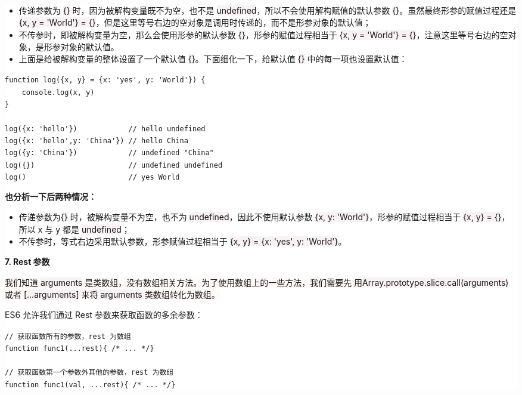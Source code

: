 + 传递参数为 <font style="background-color:rgb(249, 242, 244);">{}</font> 时，因为被解构变量既不为空，也不是 <font style="background-color:rgb(249, 242, 244);">undefined</font>，所以不会使用解构赋值的默认参数 <font style="background-color:rgb(249, 242, 244);">{}</font>。虽然最终形参的赋值过程还是 <font style="background-color:rgb(249, 242, 244);">{x, y = 'World'} = {}</font>，但是这里等号右边的空对象是调用时传递的，而不是形参对象的默认值；
+ 不传参时，即被解构变量为空，那么会使用形参的默认参数 <font style="background-color:rgb(249, 242, 244);">{}</font>，形参的赋值过程相当于 <font style="background-color:rgb(249, 242, 244);">{x, y = 'World'} = {}</font>，注意这里等号右边的空对象，是形参对象的默认值。
+ 上面是给被解构变量的整体设置了一个默认值 <font style="background-color:rgb(249, 242, 244);">{}</font>。下面细化一下，给默认值 <font style="background-color:rgb(249, 242, 244);">{}</font> 中的每一项也设置默认值：

```plain
function log({x, y} = {x: 'yes', y: 'World'}) {
    console.log(x, y)
}

log({x: 'hello'})            // hello undefined
log({x: 'hello',y: 'China'}) // hello China
log({y: 'China'})            // undefined "China"
log({})                      // undefined undefined
log()                        // yes World
```

**也分析一下后两种情况：**

+ 传递参数为<font style="background-color:rgb(249, 242, 244);">{}</font> 时，被解构变量不为空，也不为 <font style="background-color:rgb(249, 242, 244);">undefined</font>，因此不使用默认参数 <font style="background-color:rgb(249, 242, 244);">{x, y: 'World'}</font>，形参的赋值过程相当于 <font style="background-color:rgb(249, 242, 244);">{x, y} = {}</font>，所以 x 与 y 都是 <font style="background-color:rgb(249, 242, 244);">undefined</font>；
+ 不传参时，等式右边采用默认参数，形参赋值过程相当于 <font style="background-color:rgb(249, 242, 244);">{x, y} = {x: 'yes', y: 'World'}</font>。

**7. Rest 参数**

<font style="background-color:rgb(255, 249, 249);">我们知道</font><font style="background-color:rgb(255, 249, 249);"> </font><font style="background-color:rgb(249, 242, 244);">arguments</font><font style="background-color:rgb(255, 249, 249);"> </font><font style="background-color:rgb(255, 249, 249);">是类数组，没有数组相关方法。为了使用数组上的一些方法，我们需要先 用</font><font style="background-color:rgb(249, 242, 244);">Array.prototype.slice.call(arguments)</font><font style="background-color:rgb(255, 249, 249);"> </font><font style="background-color:rgb(255, 249, 249);">或者</font><font style="background-color:rgb(255, 249, 249);"> </font><font style="background-color:rgb(249, 242, 244);">[...arguments]</font><font style="background-color:rgb(255, 249, 249);"> </font><font style="background-color:rgb(255, 249, 249);">来将</font><font style="background-color:rgb(255, 249, 249);"> </font><font style="background-color:rgb(249, 242, 244);">arguments</font><font style="background-color:rgb(255, 249, 249);"> </font><font style="background-color:rgb(255, 249, 249);">类数组转化为数组。</font>

ES6 允许我们通过 Rest 参数来获取函数的多余参数：

```plain
// 获取函数所有的参数，rest 为数组
function func1(...rest){ /* ... */}

// 获取函数第一个参数外其他的参数，rest 为数组
function func1(val, ...rest){ /* ... */}
```
